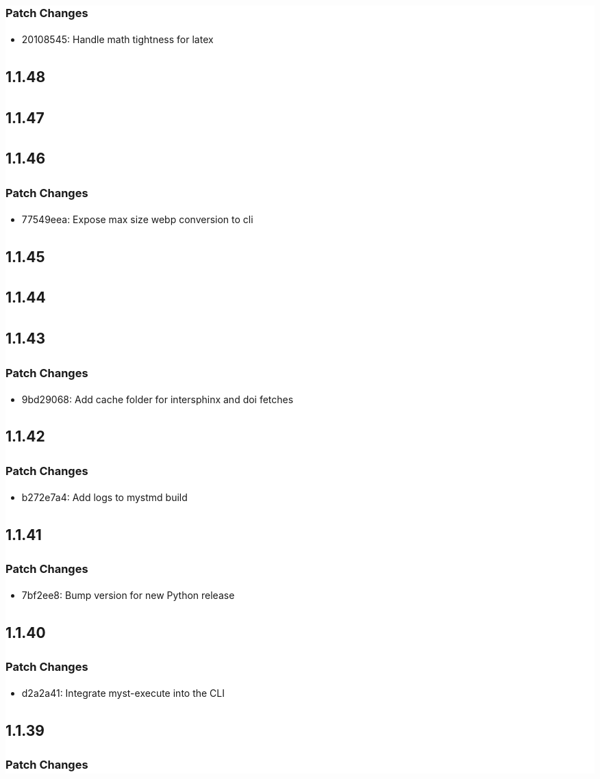 ### Patch Changes

- 20108545: Handle math tightness for latex

## 1.1.48

## 1.1.47

## 1.1.46

### Patch Changes

- 77549eea: Expose max size webp conversion to cli

## 1.1.45

## 1.1.44

## 1.1.43

### Patch Changes

- 9bd29068: Add cache folder for intersphinx and doi fetches

## 1.1.42

### Patch Changes

- b272e7a4: Add logs to mystmd build

## 1.1.41

### Patch Changes

- 7bf2ee8: Bump version for new Python release

## 1.1.40

### Patch Changes

- d2a2a41: Integrate myst-execute into the CLI

## 1.1.39

### Patch Changes
